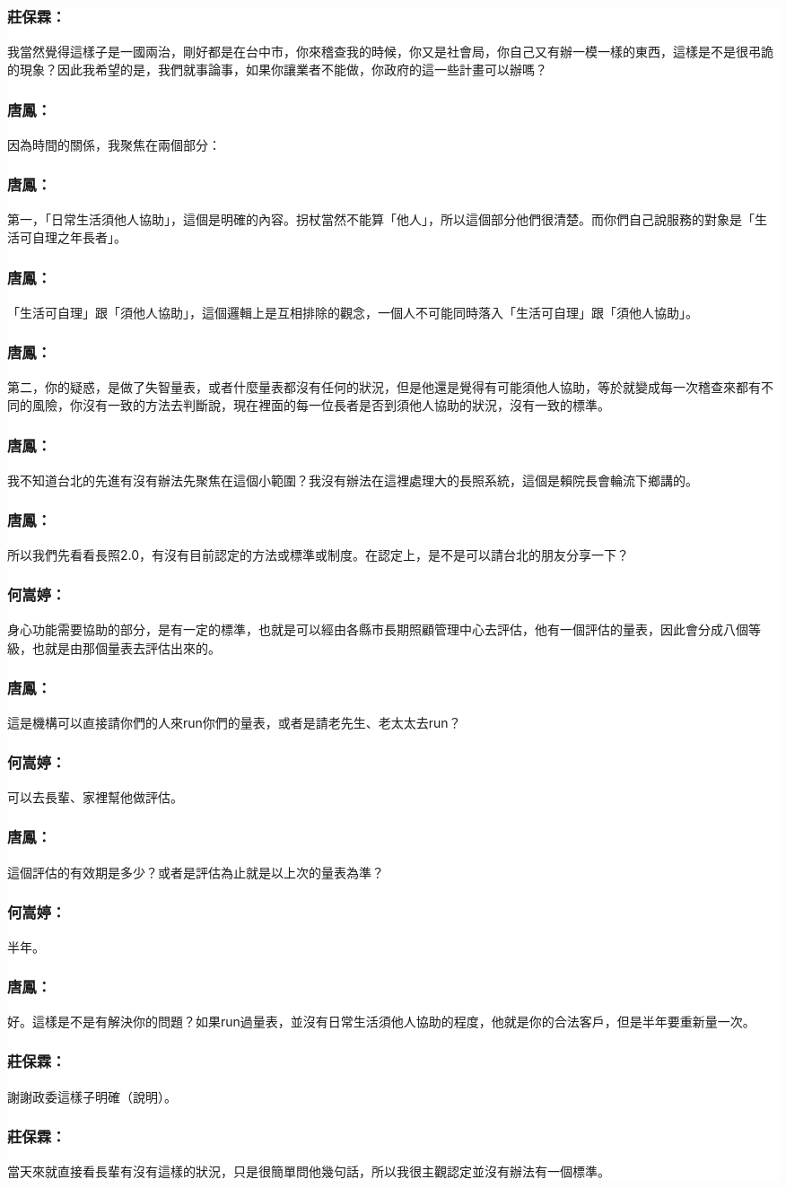 ### 莊保霖：
我當然覺得這樣子是一國兩治，剛好都是在台中市，你來稽查我的時候，你又是社會局，你自己又有辦一模一樣的東西，這樣是不是很弔詭的現象？因此我希望的是，我們就事論事，如果你讓業者不能做，你政府的這一些計畫可以辦嗎？

### 唐鳳：
因為時間的關係，我聚焦在兩個部分：

### 唐鳳：
第一，「日常生活須他人協助」，這個是明確的內容。拐杖當然不能算「他人」，所以這個部分他們很清楚。而你們自己說服務的對象是「生活可自理之年長者」。

### 唐鳳：
「生活可自理」跟「須他人協助」，這個邏輯上是互相排除的觀念，一個人不可能同時落入「生活可自理」跟「須他人協助」。

### 唐鳳：
第二，你的疑惑，是做了失智量表，或者什麼量表都沒有任何的狀況，但是他還是覺得有可能須他人協助，等於就變成每一次稽查來都有不同的風險，你沒有一致的方法去判斷說，現在裡面的每一位長者是否到須他人協助的狀況，沒有一致的標準。

### 唐鳳：
我不知道台北的先進有沒有辦法先聚焦在這個小範圍？我沒有辦法在這裡處理大的長照系統，這個是賴院長會輪流下鄉講的。

### 唐鳳：
所以我們先看看長照2.0，有沒有目前認定的方法或標準或制度。在認定上，是不是可以請台北的朋友分享一下？

### 何嵩婷：
身心功能需要協助的部分，是有一定的標準，也就是可以經由各縣市長期照顧管理中心去評估，他有一個評估的量表，因此會分成八個等級，也就是由那個量表去評估出來的。

### 唐鳳：
這是機構可以直接請你們的人來run你們的量表，或者是請老先生、老太太去run？

### 何嵩婷：
可以去長輩、家裡幫他做評估。

### 唐鳳：
這個評估的有效期是多少？或者是評估為止就是以上次的量表為準？

### 何嵩婷：
半年。

### 唐鳳：
好。這樣是不是有解決你的問題？如果run過量表，並沒有日常生活須他人協助的程度，他就是你的合法客戶，但是半年要重新量一次。

### 莊保霖：
謝謝政委這樣子明確（說明）。

### 莊保霖：
當天來就直接看長輩有沒有這樣的狀況，只是很簡單問他幾句話，所以我很主觀認定並沒有辦法有一個標準。
